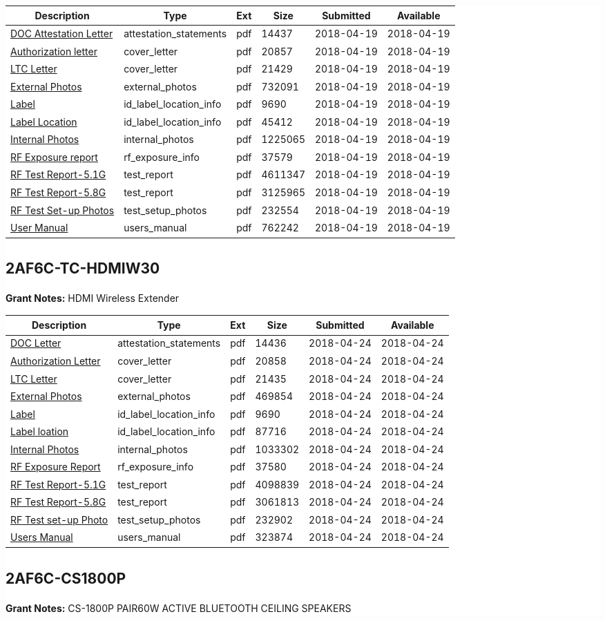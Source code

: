 | Description | Type | Ext | Size | Submitted | Available |
| ----------- | ---- | --- | ---- | --------- | --------- |
| [DOC Attestation Letter](2AF6CTC-HDMIW30/e2d26128b9f5d8c14d9056bd8a8106c0/3821341.pdf) | attestation_statements | pdf | 14437 | 2018-04-19 | 2018-04-19 |
| [Authorization letter](2AF6CTC-HDMIW30/e2d26128b9f5d8c14d9056bd8a8106c0/3821343.pdf) | cover_letter | pdf | 20857 | 2018-04-19 | 2018-04-19 |
| [LTC Letter](2AF6CTC-HDMIW30/e2d26128b9f5d8c14d9056bd8a8106c0/3821344.pdf) | cover_letter | pdf | 21429 | 2018-04-19 | 2018-04-19 |
| [External Photos](2AF6CTC-HDMIW30/e2d26128b9f5d8c14d9056bd8a8106c0/3821345.pdf) | external_photos | pdf | 732091 | 2018-04-19 | 2018-04-19 |
| [Label](2AF6CTC-HDMIW30/e2d26128b9f5d8c14d9056bd8a8106c0/3821346.pdf) | id_label_location_info | pdf | 9690 | 2018-04-19 | 2018-04-19 |
| [Label Location](2AF6CTC-HDMIW30/e2d26128b9f5d8c14d9056bd8a8106c0/3821347.pdf) | id_label_location_info | pdf | 45412 | 2018-04-19 | 2018-04-19 |
| [Internal Photos](2AF6CTC-HDMIW30/e2d26128b9f5d8c14d9056bd8a8106c0/3821348.pdf) | internal_photos | pdf | 1225065 | 2018-04-19 | 2018-04-19 |
| [RF Exposure report](2AF6CTC-HDMIW30/e2d26128b9f5d8c14d9056bd8a8106c0/3821351.pdf) | rf_exposure_info | pdf | 37579 | 2018-04-19 | 2018-04-19 |
| [RF Test Report-5.1G](2AF6CTC-HDMIW30/e2d26128b9f5d8c14d9056bd8a8106c0/3821354.pdf) | test_report | pdf | 4611347 | 2018-04-19 | 2018-04-19 |
| [RF Test Report-5.8G](2AF6CTC-HDMIW30/e2d26128b9f5d8c14d9056bd8a8106c0/3821355.pdf) | test_report | pdf | 3125965 | 2018-04-19 | 2018-04-19 |
| [RF Test Set-up Photos](2AF6CTC-HDMIW30/e2d26128b9f5d8c14d9056bd8a8106c0/3821356.pdf) | test_setup_photos | pdf | 232554 | 2018-04-19 | 2018-04-19 |
| [User Manual](2AF6CTC-HDMIW30/e2d26128b9f5d8c14d9056bd8a8106c0/3821353.pdf) | users_manual | pdf | 762242 | 2018-04-19 | 2018-04-19 |
## 2AF6C-TC-HDMIW30
**Grant Notes:** HDMI Wireless Extender

| Description | Type | Ext | Size | Submitted | Available |
| ----------- | ---- | --- | ---- | --------- | --------- |
| [DOC Letter](2AF6C-TC-HDMIW30/76a693e85395568a402b4301b87daf2d/3827138.pdf) | attestation_statements | pdf | 14436 | 2018-04-24 | 2018-04-24 |
| [Authorization Letter](2AF6C-TC-HDMIW30/76a693e85395568a402b4301b87daf2d/3827140.pdf) | cover_letter | pdf | 20858 | 2018-04-24 | 2018-04-24 |
| [LTC Letter](2AF6C-TC-HDMIW30/76a693e85395568a402b4301b87daf2d/3827141.pdf) | cover_letter | pdf | 21435 | 2018-04-24 | 2018-04-24 |
| [External Photos](2AF6C-TC-HDMIW30/76a693e85395568a402b4301b87daf2d/3827142.pdf) | external_photos | pdf | 469854 | 2018-04-24 | 2018-04-24 |
| [Label](2AF6C-TC-HDMIW30/76a693e85395568a402b4301b87daf2d/3827143.pdf) | id_label_location_info | pdf | 9690 | 2018-04-24 | 2018-04-24 |
| [Label loation](2AF6C-TC-HDMIW30/76a693e85395568a402b4301b87daf2d/3827144.pdf) | id_label_location_info | pdf | 87716 | 2018-04-24 | 2018-04-24 |
| [Internal Photos](2AF6C-TC-HDMIW30/76a693e85395568a402b4301b87daf2d/3827145.pdf) | internal_photos | pdf | 1033302 | 2018-04-24 | 2018-04-24 |
| [RF Exposure Report](2AF6C-TC-HDMIW30/76a693e85395568a402b4301b87daf2d/3827147.pdf) | rf_exposure_info | pdf | 37580 | 2018-04-24 | 2018-04-24 |
| [RF Test Report-5.1G](2AF6C-TC-HDMIW30/76a693e85395568a402b4301b87daf2d/3827151.pdf) | test_report | pdf | 4098839 | 2018-04-24 | 2018-04-24 |
| [RF Test Report-5.8G](2AF6C-TC-HDMIW30/76a693e85395568a402b4301b87daf2d/3827152.pdf) | test_report | pdf | 3061813 | 2018-04-24 | 2018-04-24 |
| [RF Test set-up Photo](2AF6C-TC-HDMIW30/76a693e85395568a402b4301b87daf2d/3827153.pdf) | test_setup_photos | pdf | 232902 | 2018-04-24 | 2018-04-24 |
| [Users Manual](2AF6C-TC-HDMIW30/76a693e85395568a402b4301b87daf2d/3827149.pdf) | users_manual | pdf | 323874 | 2018-04-24 | 2018-04-24 |
## 2AF6C-CS1800P
**Grant Notes:** CS-1800P PAIR60W ACTIVE BLUETOOTH CEILING SPEAKERS
